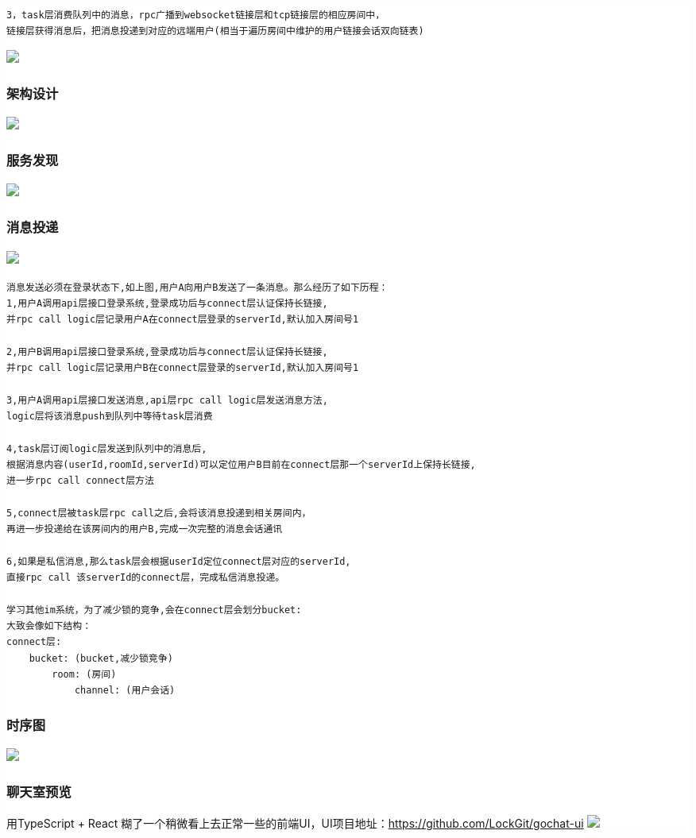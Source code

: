 ```
3，task层消费队列中的消息，rpc广播到websocket链接层和tcp链接层的相应房间中，
链接层获得消息后，把消息投递到对应的远端用户(相当于遍历房间中维护的用户链接会话双向链表)
```
![](./architecture/gochat_tcp.gif)


### 架构设计
![](./architecture/gochat.png)

### 服务发现
![](./architecture/gochat_discovery.png)


### 消息投递
![](./architecture/single_send.png)
```
消息发送必须在登录状态下,如上图,用户A向用户B发送了一条消息。那么经历了如下历程：
1,用户A调用api层接口登录系统,登录成功后与connect层认证保持长链接,
并rpc call logic层记录用户A在connect层登录的serverId,默认加入房间号1

2,用户B调用api层接口登录系统,登录成功后与connect层认证保持长链接,
并rpc call logic层记录用户B在connect层登录的serverId,默认加入房间号1

3,用户A调用api层接口发送消息,api层rpc call logic层发送消息方法,
logic层将该消息push到队列中等待task层消费

4,task层订阅logic层发送到队列中的消息后,
根据消息内容(userId,roomId,serverId)可以定位用户B目前在connect层那一个serverId上保持长链接,
进一步rpc call connect层方法

5,connect层被task层rpc call之后,会将该消息投递到相关房间内，
再进一步投递给在该房间内的用户B,完成一次完整的消息会话通讯

6,如果是私信消息,那么task层会根据userId定位connect层对应的serverId,
直接rpc call 该serverId的connect层，完成私信消息投递。

学习其他im系统，为了减少锁的竞争,会在connect层会划分bucket:
大致会像如下结构：
connect层:
    bucket: (bucket,减少锁竞争)
        room: (房间)
            channel: (用户会话)
```

### 时序图
![](./architecture/timing.png)

### 聊天室预览
用TypeScript + React 糊了一个稍微看上去正常一些的前端UI，UI项目地址：https://github.com/LockGit/gochat-ui
![](./architecture/gochat-new.png)
